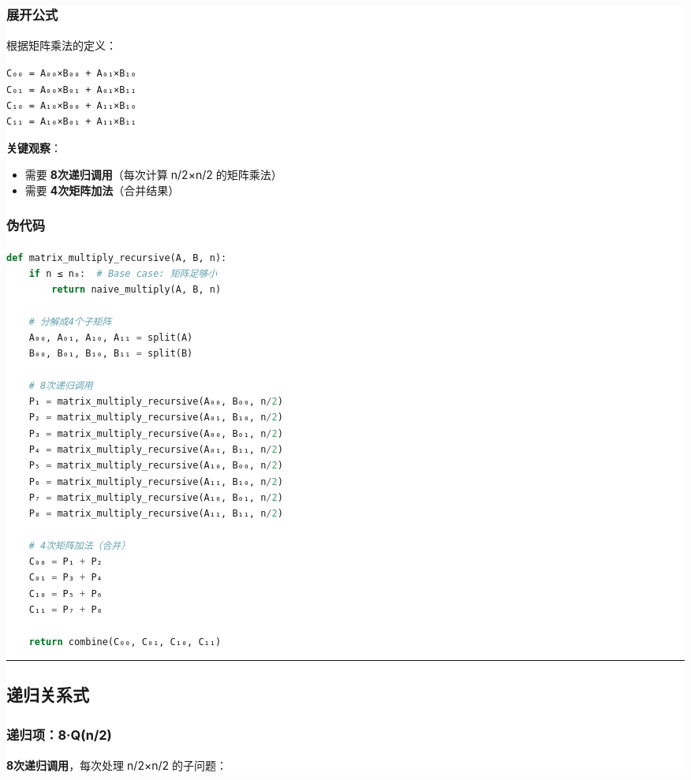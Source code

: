 ### 展开公式

根据矩阵乘法的定义：

```
C₀₀ = A₀₀×B₀₀ + A₀₁×B₁₀
C₀₁ = A₀₀×B₀₁ + A₀₁×B₁₁
C₁₀ = A₁₀×B₀₀ + A₁₁×B₁₀
C₁₁ = A₁₀×B₀₁ + A₁₁×B₁₁
```

**关键观察**：
- 需要 **8次递归调用**（每次计算 n/2×n/2 的矩阵乘法）
- 需要 **4次矩阵加法**（合并结果）

### 伪代码

```python
def matrix_multiply_recursive(A, B, n):
    if n ≤ n₀:  # Base case: 矩阵足够小
        return naive_multiply(A, B, n)
    
    # 分解成4个子矩阵
    A₀₀, A₀₁, A₁₀, A₁₁ = split(A)
    B₀₀, B₀₁, B₁₀, B₁₁ = split(B)
    
    # 8次递归调用
    P₁ = matrix_multiply_recursive(A₀₀, B₀₀, n/2)
    P₂ = matrix_multiply_recursive(A₀₁, B₁₀, n/2)
    P₃ = matrix_multiply_recursive(A₀₀, B₀₁, n/2)
    P₄ = matrix_multiply_recursive(A₀₁, B₁₁, n/2)
    P₅ = matrix_multiply_recursive(A₁₀, B₀₀, n/2)
    P₆ = matrix_multiply_recursive(A₁₁, B₁₀, n/2)
    P₇ = matrix_multiply_recursive(A₁₀, B₀₁, n/2)
    P₈ = matrix_multiply_recursive(A₁₁, B₁₁, n/2)
    
    # 4次矩阵加法（合并）
    C₀₀ = P₁ + P₂
    C₀₁ = P₃ + P₄
    C₁₀ = P₅ + P₆
    C₁₁ = P₇ + P₈
    
    return combine(C₀₀, C₀₁, C₁₀, C₁₁)
```

---

## 递归关系式

### 递归项：8·Q(n/2)

**8次递归调用**，每次处理 n/2×n/2 的子问题：
